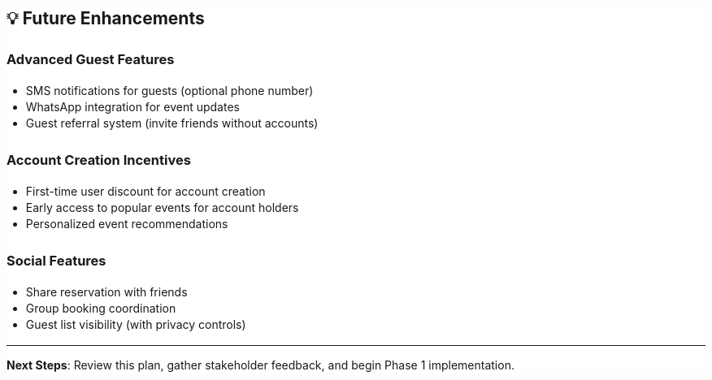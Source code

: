 ## 💡 **Future Enhancements**

### **Advanced Guest Features**
- SMS notifications for guests (optional phone number)
- WhatsApp integration for event updates
- Guest referral system (invite friends without accounts)

### **Account Creation Incentives**
- First-time user discount for account creation
- Early access to popular events for account holders
- Personalized event recommendations

### **Social Features**
- Share reservation with friends
- Group booking coordination
- Guest list visibility (with privacy controls)

---

**Next Steps**: Review this plan, gather stakeholder feedback, and begin Phase 1 implementation.
